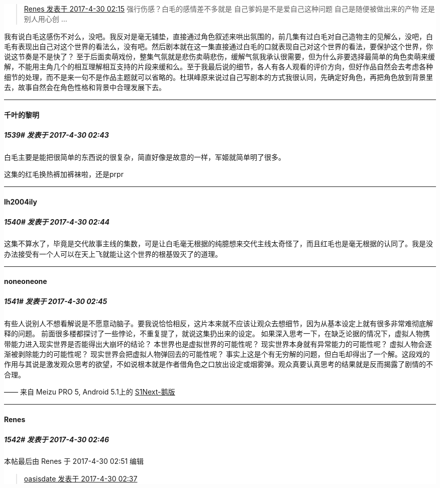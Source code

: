 
<blockquote><a href="httphttps://bbs.saraba1st.com/2b/forum.php?mod=redirect&amp;amp;goto=findpost&amp;amp;pid=35807772&amp;amp;ptid=1356195" target="_blank">Renes 发表于 2017-4-30 02:15</a>
强行伤感？白毛的感情差不多就是 自己爹妈是不是爱自己这种问题 自己是随便被做出来的产物 还是别人用心创 ...</blockquote>
我有说白毛这感伤不对么，没吧。我反对是毫无铺垫，直接通过角色叙述来哄出氛围的，前几集有过白毛对自己造物主的见解么，没吧，白毛有表现出自己对这个世界的看法么，没有吧。然后剧本就在这一集直接通过白毛的口就表现自己对这个世界的看法，要保护这个世界，你说这节奏是不是快了？
至于后面卖萌戏份，整集气氛就是悲伤卖萌悲伤，缓解气氛我承认很需要，但为什么非要选择最简单的角色卖萌来缓解，不能用主角几个的相互理解相互支持的片段来缓和么。至于我最后说的细节，各人有各人观看的评价方向，但好作品自然会去考虑各种细节的处理，而不是来一句不是作品主题就可以省略的。杜琪峰原来说过自己写剧本的方式我很认同，先确定好角色，再把角色放到背景里去，故事自然会在角色性格和背景中合理发展下去。


-----

####  千叶的黎明  
##### 1539#       发表于 2017-4-30 02:43


白毛主要是能把很简单的东西说的很复杂，简直好像是故意的一样，军姬就简单明了很多。

这集的红毛换热裤加裤袜啦，还是prpr


-----

####  lh2004ily  
##### 1540#       发表于 2017-4-30 02:44


这集不算水了，毕竟是交代故事主线的集数，可是让白毛毫无根据的纯臆想来交代主线太奇怪了，而且红毛也是毫无根据的认同了。我是没办法接受有一个人可以在天上飞就能让这个世界的根基毁灭了的道理。


-----

####  noneoneone  
##### 1541#       发表于 2017-4-30 02:45


有些人说别人不想看解说是不愿意动脑子。要我说恰恰相反，这片本来就不应该让观众去想细节，因为从基本设定上就有很多非常难彻底解释的问题。
前面很多楼都探讨了一些悖论，不重复提了，就说这集扔出来的设定。
如果深入思考一下，在缺乏论据的情况下，虚拟人物携带能力进入现实世界是否能得出大崩坏的结论？
本世界也是虚拟世界的可能性呢？
现实世界本身就有异常能力的可能性呢？
虚拟人物会逐渐被剥除能力的可能性呢？
现实世界会把虚拟人物弹回去的可能性呢？
事实上这是个有无穷解的问题，但白毛却得出了一个解。这段戏的作用与其说是激发观众思考的欲望，不如说根本就是作者借角色之口放出设定或烟雾弹。观众真要认真思考的结果就是反而揭露了剧情的不合理。

—— 来自 Meizu PRO 5, Android 5.1上的 [S1Next-鹅版](http://www.coolapk.com/apk/me.ykrank.s1next)


-----

####  Renes  
##### 1542#       发表于 2017-4-30 02:46


 本帖最后由 Renes 于 2017-4-30 02:51 编辑 
<blockquote><a href="httphttps://bbs.saraba1st.com/2b/forum.php?mod=redirect&amp;goto=findpost&amp;pid=35807836&amp;ptid=1356195" target="_blank">oasisdate 发表于 2017-4-30 02:37</a>
